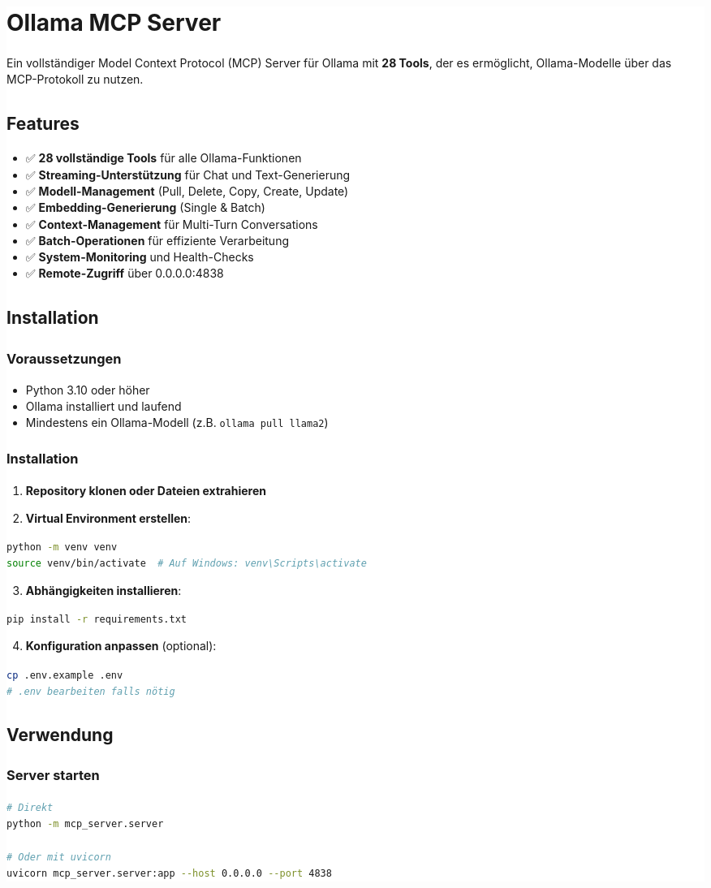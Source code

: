 # Ollama MCP Server

Ein vollständiger Model Context Protocol (MCP) Server für Ollama mit **28 Tools**, der es ermöglicht, Ollama-Modelle über das MCP-Protokoll zu nutzen.

## Features

- ✅ **28 vollständige Tools** für alle Ollama-Funktionen
- ✅ **Streaming-Unterstützung** für Chat und Text-Generierung
- ✅ **Modell-Management** (Pull, Delete, Copy, Create, Update)
- ✅ **Embedding-Generierung** (Single & Batch)
- ✅ **Context-Management** für Multi-Turn Conversations
- ✅ **Batch-Operationen** für effiziente Verarbeitung
- ✅ **System-Monitoring** und Health-Checks
- ✅ **Remote-Zugriff** über 0.0.0.0:4838

## Installation

### Voraussetzungen

- Python 3.10 oder höher
- Ollama installiert und laufend
- Mindestens ein Ollama-Modell (z.B. `ollama pull llama2`)

### Installation

1. **Repository klonen oder Dateien extrahieren**

2. **Virtual Environment erstellen**:
```bash
python -m venv venv
source venv/bin/activate  # Auf Windows: venv\Scripts\activate
```

3. **Abhängigkeiten installieren**:
```bash
pip install -r requirements.txt
```

4. **Konfiguration anpassen** (optional):
```bash
cp .env.example .env
# .env bearbeiten falls nötig
```

## Verwendung

### Server starten

```bash
# Direkt
python -m mcp_server.server

# Oder mit uvicorn
uvicorn mcp_server.server:app --host 0.0.0.0 --port 4838
```
